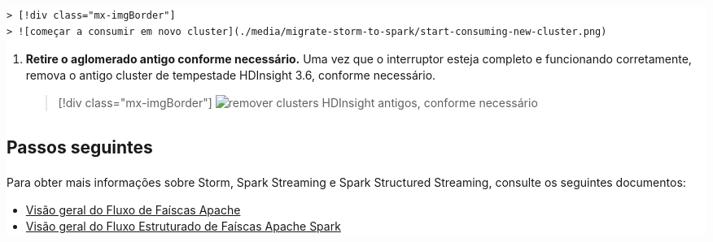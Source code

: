     > [!div class="mx-imgBorder"]
    > ![começar a consumir em novo cluster](./media/migrate-storm-to-spark/start-consuming-new-cluster.png)

1. **Retire o aglomerado antigo conforme necessário.** Uma vez que o interruptor esteja completo e funcionando corretamente, remova o antigo cluster de tempestade HDInsight 3.6, conforme necessário.

    > [!div class="mx-imgBorder"]
    > ![remover clusters HDInsight antigos, conforme necessário](./media/migrate-storm-to-spark/remove-old-clusters1.png)

## <a name="next-steps"></a>Passos seguintes

Para obter mais informações sobre Storm, Spark Streaming e Spark Structured Streaming, consulte os seguintes documentos:

* [Visão geral do Fluxo de Faíscas Apache](../spark/apache-spark-streaming-overview.md)
* [Visão geral do Fluxo Estruturado de Faíscas Apache Spark](../spark/apache-spark-structured-streaming-overview.md)
